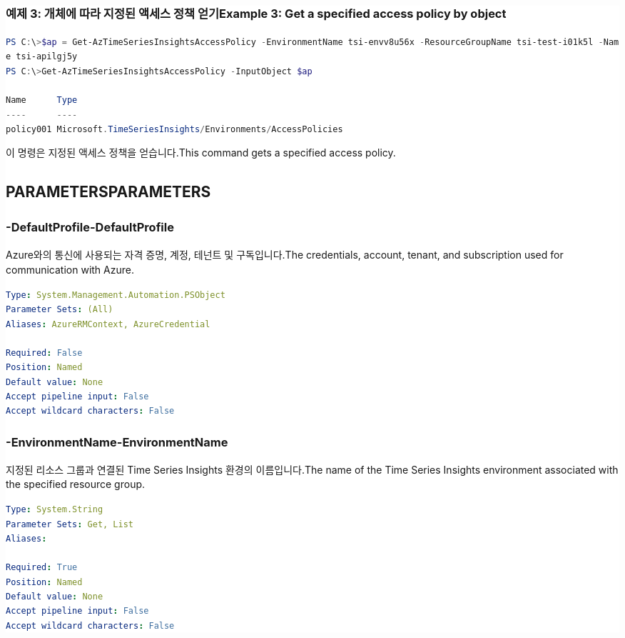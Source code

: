 ### <span data-ttu-id="6369e-115">예제 3: 개체에 따라 지정된 액세스 정책 얻기</span><span class="sxs-lookup"><span data-stu-id="6369e-115">Example 3: Get a specified access policy by object</span></span>
```powershell
PS C:\>$ap = Get-AzTimeSeriesInsightsAccessPolicy -EnvironmentName tsi-envv8u56x -ResourceGroupName tsi-test-i01k5l -Name tsi-apilgj5y 
PS C:\>Get-AzTimeSeriesInsightsAccessPolicy -InputObject $ap

Name      Type
----      ----
policy001 Microsoft.TimeSeriesInsights/Environments/AccessPolicies
```

<span data-ttu-id="6369e-116">이 명령은 지정된 액세스 정책을 얻습니다.</span><span class="sxs-lookup"><span data-stu-id="6369e-116">This command gets a specified access policy.</span></span>

## <span data-ttu-id="6369e-117">PARAMETERS</span><span class="sxs-lookup"><span data-stu-id="6369e-117">PARAMETERS</span></span>

### <span data-ttu-id="6369e-118">-DefaultProfile</span><span class="sxs-lookup"><span data-stu-id="6369e-118">-DefaultProfile</span></span>
<span data-ttu-id="6369e-119">Azure와의 통신에 사용되는 자격 증명, 계정, 테넌트 및 구독입니다.</span><span class="sxs-lookup"><span data-stu-id="6369e-119">The credentials, account, tenant, and subscription used for communication with Azure.</span></span>

```yaml
Type: System.Management.Automation.PSObject
Parameter Sets: (All)
Aliases: AzureRMContext, AzureCredential

Required: False
Position: Named
Default value: None
Accept pipeline input: False
Accept wildcard characters: False
```

### <span data-ttu-id="6369e-120">-EnvironmentName</span><span class="sxs-lookup"><span data-stu-id="6369e-120">-EnvironmentName</span></span>
<span data-ttu-id="6369e-121">지정된 리소스 그룹과 연결된 Time Series Insights 환경의 이름입니다.</span><span class="sxs-lookup"><span data-stu-id="6369e-121">The name of the Time Series Insights environment associated with the specified resource group.</span></span>

```yaml
Type: System.String
Parameter Sets: Get, List
Aliases:

Required: True
Position: Named
Default value: None
Accept pipeline input: False
Accept wildcard characters: False
```
